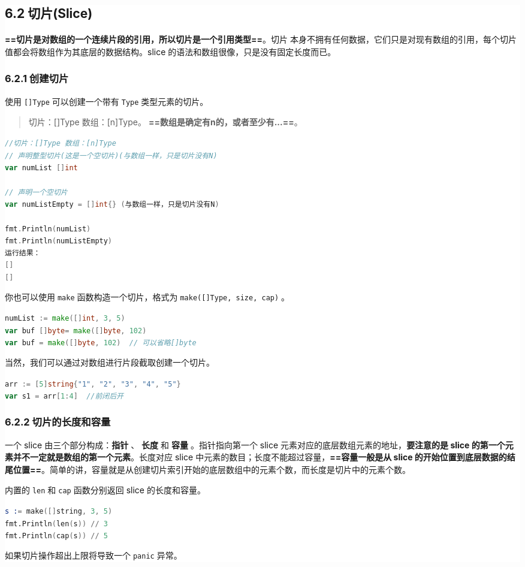 ## 6.2 切片(Slice)

**==切片是对数组的一个连续片段的引用，所以切片是一个引用类型==**。切片 本身不拥有任何数据，它们只是对现有数组的引用，每个切片值都会将数组作为其底层的数据结构。slice 的语法和数组很像，只是没有固定长度而已。

### 6.2.1 创建切片

使用 `[]Type` 可以创建一个带有 `Type` 类型元素的切片。

>切片：[]Type           数组：[n]Type。 **==数组是确定有n的，或者至少有...==**。

```go
//切片：[]Type 数组：[n]Type
// 声明整型切片(这是一个空切片)(与数组一样，只是切片没有N)
var numList []int

// 声明一个空切片
var numListEmpty = []int{} (与数组一样，只是切片没有N)

fmt.Println(numList)
fmt.Println(numListEmpty)
运行结果：
[]
[]
```

你也可以使用 `make` 函数构造一个切片，格式为 `make([]Type, size, cap)` 。

```go
numList := make([]int, 3, 5)
var buf []byte= make([]byte, 102)
var buf = make([]byte, 102)  // 可以省略[]byte
```

当然，我们可以通过对数组进行片段截取创建一个切片。

```go
arr := [5]string{"1", "2", "3", "4", "5"}
var s1 = arr[1:4]  //前闭后开
```

### 6.2.2 切片的长度和容量

一个 slice 由三个部分构成：**指针** 、 **长度** 和 **容量** 。指针指向第一个 slice 元素对应的底层数组元素的地址，**要注意的是 slice 的第一个元素并不一定就是数组的第一个元素**。长度对应 slice 中元素的数目；长度不能超过容量，**==容量一般是从 slice 的开始位置到底层数据的结尾位置==**。简单的讲，容量就是从创建切片索引开始的底层数组中的元素个数，而长度是切片中的元素个数。

内置的 `len` 和 `cap` 函数分别返回 slice 的长度和容量。

```s
s := make([]string, 3, 5)
fmt.Println(len(s)) // 3
fmt.Println(cap(s)) // 5
```

如果切片操作超出上限将导致一个 `panic` 异常。
